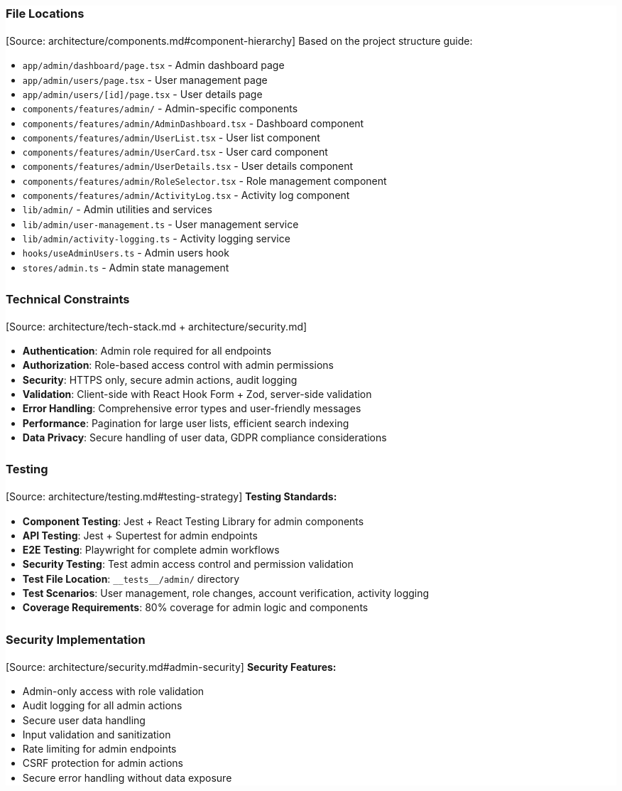 ### File Locations

[Source: architecture/components.md#component-hierarchy]
Based on the project structure guide:

- `app/admin/dashboard/page.tsx` - Admin dashboard page
- `app/admin/users/page.tsx` - User management page
- `app/admin/users/[id]/page.tsx` - User details page
- `components/features/admin/` - Admin-specific components
- `components/features/admin/AdminDashboard.tsx` - Dashboard component
- `components/features/admin/UserList.tsx` - User list component
- `components/features/admin/UserCard.tsx` - User card component
- `components/features/admin/UserDetails.tsx` - User details component
- `components/features/admin/RoleSelector.tsx` - Role management component
- `components/features/admin/ActivityLog.tsx` - Activity log component
- `lib/admin/` - Admin utilities and services
- `lib/admin/user-management.ts` - User management service
- `lib/admin/activity-logging.ts` - Activity logging service
- `hooks/useAdminUsers.ts` - Admin users hook
- `stores/admin.ts` - Admin state management

### Technical Constraints

[Source: architecture/tech-stack.md + architecture/security.md]

- **Authentication**: Admin role required for all endpoints
- **Authorization**: Role-based access control with admin permissions
- **Security**: HTTPS only, secure admin actions, audit logging
- **Validation**: Client-side with React Hook Form + Zod, server-side validation
- **Error Handling**: Comprehensive error types and user-friendly messages
- **Performance**: Pagination for large user lists, efficient search indexing
- **Data Privacy**: Secure handling of user data, GDPR compliance considerations

### Testing

[Source: architecture/testing.md#testing-strategy]
**Testing Standards:**

- **Component Testing**: Jest + React Testing Library for admin components
- **API Testing**: Jest + Supertest for admin endpoints
- **E2E Testing**: Playwright for complete admin workflows
- **Security Testing**: Test admin access control and permission validation
- **Test File Location**: `__tests__/admin/` directory
- **Test Scenarios**: User management, role changes, account verification, activity logging
- **Coverage Requirements**: 80% coverage for admin logic and components

### Security Implementation

[Source: architecture/security.md#admin-security]
**Security Features:**

- Admin-only access with role validation
- Audit logging for all admin actions
- Secure user data handling
- Input validation and sanitization
- Rate limiting for admin endpoints
- CSRF protection for admin actions
- Secure error handling without data exposure
